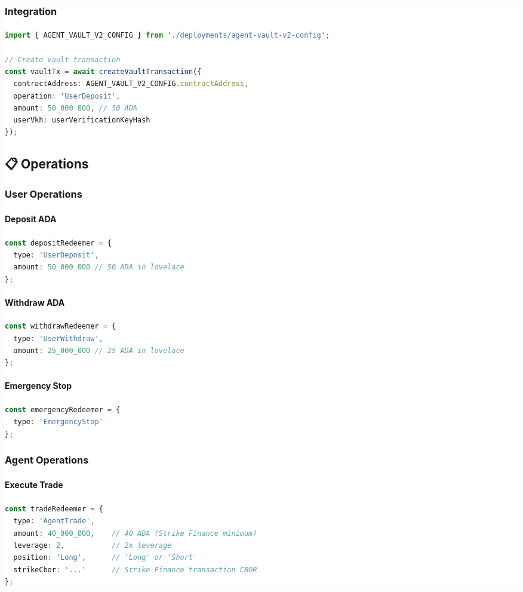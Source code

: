 ### Integration

```typescript
import { AGENT_VAULT_V2_CONFIG } from './deployments/agent-vault-v2-config';

// Create vault transaction
const vaultTx = await createVaultTransaction({
  contractAddress: AGENT_VAULT_V2_CONFIG.contractAddress,
  operation: 'UserDeposit',
  amount: 50_000_000, // 50 ADA
  userVkh: userVerificationKeyHash
});
```

## 📋 **Operations**

### User Operations

#### Deposit ADA
```typescript
const depositRedeemer = {
  type: 'UserDeposit',
  amount: 50_000_000 // 50 ADA in lovelace
};
```

#### Withdraw ADA
```typescript
const withdrawRedeemer = {
  type: 'UserWithdraw',
  amount: 25_000_000 // 25 ADA in lovelace
};
```

#### Emergency Stop
```typescript
const emergencyRedeemer = {
  type: 'EmergencyStop'
};
```

### Agent Operations

#### Execute Trade
```typescript
const tradeRedeemer = {
  type: 'AgentTrade',
  amount: 40_000_000,    // 40 ADA (Strike Finance minimum)
  leverage: 2,           // 2x leverage
  position: 'Long',      // 'Long' or 'Short'
  strikeCbor: '...'      // Strike Finance transaction CBOR
};
```
